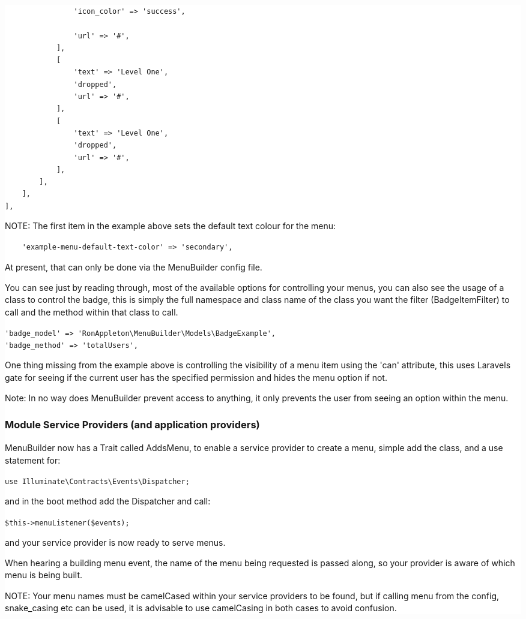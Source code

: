                     'icon_color' => 'success',

                    'url' => '#',
                ],
                [
                    'text' => 'Level One',
                    'dropped',
                    'url' => '#',
                ],
                [
                    'text' => 'Level One',
                    'dropped',
                    'url' => '#',
                ],
            ],
        ],
    ],
    
NOTE: The first item in the example above sets the default text colour for the menu:
    
        'example-menu-default-text-color' => 'secondary',

At present, that can only be done via the MenuBuilder config file.

You can see just by reading through, most of the available options for controlling your menus, you can also see the usage of a class to control the badge, this is simply the full namespace and class name of the class you want the filter (BadgeItemFilter) to call and the method within that class to call.

    'badge_model' => 'RonAppleton\MenuBuilder\Models\BadgeExample',
    'badge_method' => 'totalUsers',

One thing missing from the example above is controlling the visibility of a menu item using the 'can' attribute, this uses Laravels gate for seeing if the current user has the specified permission and hides the menu option if not. 

Note: In no way does MenuBuilder prevent access to anything, it only prevents the user from seeing an option within the menu.

### Module Service Providers (and application providers)

MenuBuilder now has a Trait called AddsMenu, to enable a service provider to create a menu, simple add the class, and a use statement for:

    use Illuminate\Contracts\Events\Dispatcher;
    
and in the boot method add the Dispatcher and call:

    $this->menuListener($events);
    
and your service provider is now ready to serve menus.

When hearing a building menu event, the name of the menu being requested is passed along, so your provider is aware of which menu is being built.

NOTE: Your menu names must be camelCased within your service providers to be found, but if calling menu from the config, snake_casing etc can be used, it is advisable to use camelCasing in both cases to avoid confusion.
